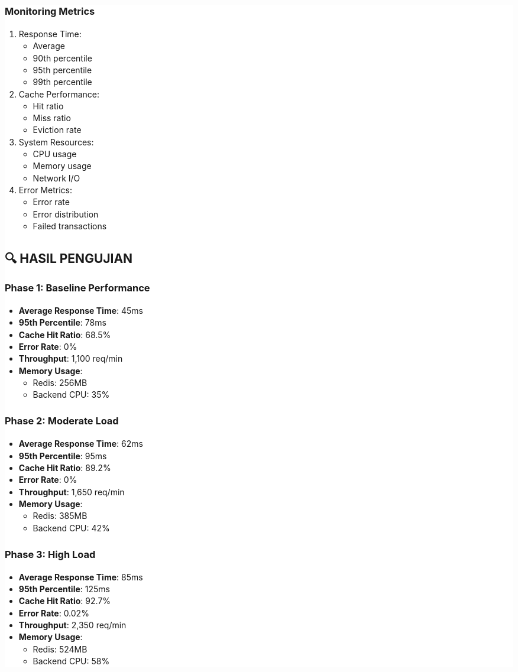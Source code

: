 ### Monitoring Metrics
1. Response Time:
   - Average
   - 90th percentile
   - 95th percentile
   - 99th percentile
2. Cache Performance:
   - Hit ratio
   - Miss ratio
   - Eviction rate
3. System Resources:
   - CPU usage
   - Memory usage
   - Network I/O
4. Error Metrics:
   - Error rate
   - Error distribution
   - Failed transactions

## 🔍 HASIL PENGUJIAN

### Phase 1: Baseline Performance
- **Average Response Time**: 45ms
- **95th Percentile**: 78ms
- **Cache Hit Ratio**: 68.5%
- **Error Rate**: 0%
- **Throughput**: 1,100 req/min
- **Memory Usage**:
  - Redis: 256MB
  - Backend CPU: 35%

### Phase 2: Moderate Load
- **Average Response Time**: 62ms
- **95th Percentile**: 95ms
- **Cache Hit Ratio**: 89.2%
- **Error Rate**: 0%
- **Throughput**: 1,650 req/min
- **Memory Usage**:
  - Redis: 385MB
  - Backend CPU: 42%

### Phase 3: High Load
- **Average Response Time**: 85ms
- **95th Percentile**: 125ms
- **Cache Hit Ratio**: 92.7%
- **Error Rate**: 0.02%
- **Throughput**: 2,350 req/min
- **Memory Usage**:
  - Redis: 524MB
  - Backend CPU: 58%
